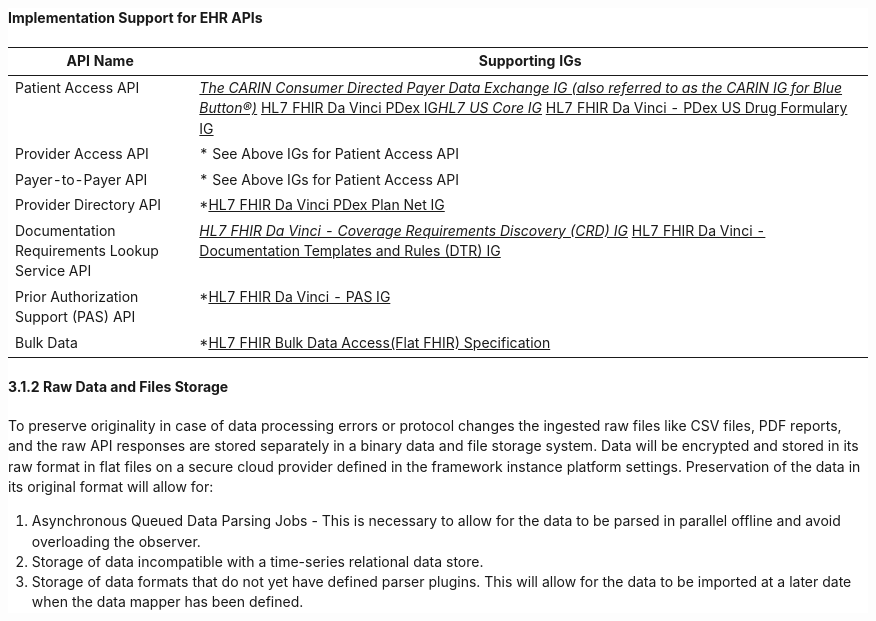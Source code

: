 #### Implementation Support for EHR APIs

| **API Name**                                  | **Supporting IGs**                                                                                                                                                                                                                                                                                                                                                                                                                                                                                                            |
| --------------------------------------------- | ----------------------------------------------------------------------------------------------------------------------------------------------------------------------------------------------------------------------------------------------------------------------------------------------------------------------------------------------------------------------------------------------------------------------------------------------------------------------------------------------------------------------------- |
| Patient Access API                            | [_The CARIN Consumer Directed Payer Data Exchange IG (also referred to as the CARIN IG for Blue Button®)_](http://hl7.org/fhir/us/carin-bb/history.html) [HL7 FHIR Da Vinci PDex IG](https://www.cms.gov/Regulations-and-Guidance/Guidance/Interoperability/index#Da\_Vinci)[_HL7 US Core IG_](https://www.cms.gov/Regulations-and-Guidance/Guidance/Interoperability/index#US\_Core) [HL7 FHIR Da Vinci - PDex US Drug Formulary IG](https://www.cms.gov/Regulations-and-Guidance/Guidance/Interoperability/index#FHIR\_API) |
| Provider Access API                           | \* See Above IGs for Patient Access API                                                                                                                                                                                                                                                                                                                                                                                                                                                                                       |
| Payer-to-Payer API                            | \* See Above IGs for Patient Access API                                                                                                                                                                                                                                                                                                                                                                                                                                                                                       |
| Provider Directory API                        | \*[HL7 FHIR Da Vinci PDex Plan Net IG](https://www.cms.gov/Regulations-and-Guidance/Guidance/Interoperability/index#P\_Directory)                                                                                                                                                                                                                                                                                                                                                                                             |
| Documentation Requirements Lookup Service API | [_HL7 FHIR Da Vinci - Coverage Requirements Discovery (CRD) IG_](https://www.cms.gov/Regulations-and-Guidance/Guidance/Interoperability/index#Coverage\_Discovery) [HL7 FHIR Da Vinci - Documentation Templates and Rules (DTR) IG](https://www.cms.gov/Regulations-and-Guidance/Guidance/Interoperability/index#Coverage\_Discovery)                                                                                                                                                                                         |
| Prior Authorization Support (PAS) API         | \*[HL7 FHIR Da Vinci - PAS IG](https://www.cms.gov/Regulations-and-Guidance/Guidance/Interoperability/index#PA\_PAS)                                                                                                                                                                                                                                                                                                                                                                                                          |
| Bulk Data                                     | \*[HL7 FHIR Bulk Data Access(Flat FHIR) Specification](https://www.cms.gov/Regulations-and-Guidance/Guidance/Interoperability/index#Bulk\_Data)                                                                                                                                                                                                                                                                                                                                                                               |

#### 3.1.2 Raw Data and Files Storage

To preserve originality in case of data processing errors or protocol changes the ingested raw files like CSV files, PDF reports, and the raw API responses are stored separately in a binary data and file storage system. Data will be encrypted and stored in its raw format in flat files on a secure cloud provider defined in the framework instance platform settings. Preservation of the data in its original format will allow for:

1. Asynchronous Queued Data Parsing Jobs - This is necessary to allow for the data to be parsed in parallel offline and avoid overloading the observer.
2. Storage of data incompatible with a time-series relational data store.
3. Storage of data formats that do not yet have defined parser plugins. This will allow for the data to be imported at a later date when the data mapper has been defined.
